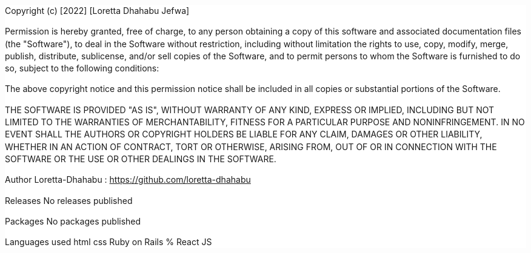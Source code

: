 Copyright (c) [2022] [Loretta Dhahabu Jefwa]

Permission is hereby granted, free of charge, to any person obtaining a copy of this software and associated documentation files (the "Software"), to deal in the Software without restriction, including without limitation the rights to use, copy, modify, merge, publish, distribute, sublicense, and/or sell copies of the Software, and to permit persons to whom the Software is furnished to do so, subject to the following conditions:

The above copyright notice and this permission notice shall be included in all copies or substantial portions of the Software.

THE SOFTWARE IS PROVIDED "AS IS", WITHOUT WARRANTY OF ANY KIND, EXPRESS OR IMPLIED, INCLUDING BUT NOT LIMITED TO THE WARRANTIES OF MERCHANTABILITY, FITNESS FOR A PARTICULAR PURPOSE AND NONINFRINGEMENT. IN NO EVENT SHALL THE AUTHORS OR COPYRIGHT HOLDERS BE LIABLE FOR ANY CLAIM, DAMAGES OR OTHER LIABILITY, WHETHER IN AN ACTION OF CONTRACT, TORT OR OTHERWISE, ARISING FROM, OUT OF OR IN CONNECTION WITH THE SOFTWARE OR THE USE OR OTHER DEALINGS IN THE SOFTWARE.

Author Loretta-Dhahabu : https://github.com/loretta-dhahabu

Releases
No releases published

Packages
No packages published

Languages used
html
css
Ruby on Rails
% React JS




